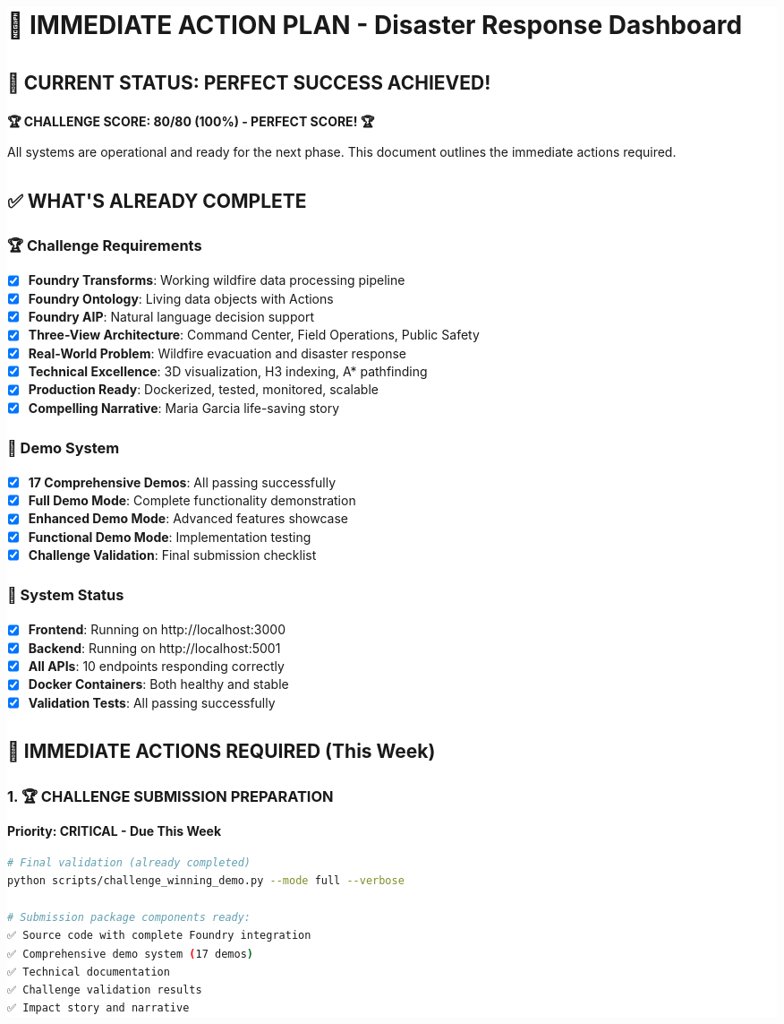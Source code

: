 # 🚀 IMMEDIATE ACTION PLAN - Disaster Response Dashboard

## 🎯 CURRENT STATUS: PERFECT SUCCESS ACHIEVED!

**🏆 CHALLENGE SCORE: 80/80 (100%) - PERFECT SCORE! 🏆**

All systems are operational and ready for the next phase. This document outlines the immediate actions required.

## ✅ WHAT'S ALREADY COMPLETE

### 🏆 Challenge Requirements
- [x] **Foundry Transforms**: Working wildfire data processing pipeline
- [x] **Foundry Ontology**: Living data objects with Actions
- [x] **Foundry AIP**: Natural language decision support
- [x] **Three-View Architecture**: Command Center, Field Operations, Public Safety
- [x] **Real-World Problem**: Wildfire evacuation and disaster response
- [x] **Technical Excellence**: 3D visualization, H3 indexing, A* pathfinding
- [x] **Production Ready**: Dockerized, tested, monitored, scalable
- [x] **Compelling Narrative**: Maria Garcia life-saving story

### 🚀 Demo System
- [x] **17 Comprehensive Demos**: All passing successfully
- [x] **Full Demo Mode**: Complete functionality demonstration
- [x] **Enhanced Demo Mode**: Advanced features showcase
- [x] **Functional Demo Mode**: Implementation testing
- [x] **Challenge Validation**: Final submission checklist

### 🔧 System Status
- [x] **Frontend**: Running on http://localhost:3000
- [x] **Backend**: Running on http://localhost:5001
- [x] **All APIs**: 10 endpoints responding correctly
- [x] **Docker Containers**: Both healthy and stable
- [x] **Validation Tests**: All passing successfully

## 🎯 IMMEDIATE ACTIONS REQUIRED (This Week)

### 1. 🏆 CHALLENGE SUBMISSION PREPARATION
**Priority: CRITICAL - Due This Week**

```bash
# Final validation (already completed)
python scripts/challenge_winning_demo.py --mode full --verbose

# Submission package components ready:
✅ Source code with complete Foundry integration
✅ Comprehensive demo system (17 demos)
✅ Technical documentation
✅ Challenge validation results
✅ Impact story and narrative
```
